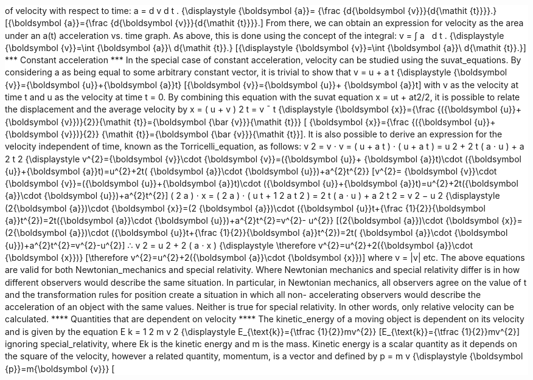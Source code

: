 of velocity with respect to time:
          a  =    d  v    d   t      .   {\displaystyle {\boldsymbol {a}}=
      {\frac {d{\boldsymbol {v}}}{d{\mathit {t}}}}.}  [{\boldsymbol {a}}={\frac
      {d{\boldsymbol {v}}}{d{\mathit {t}}}}.]
From there, we can obtain an expression for velocity as the area under an a(t)
acceleration vs. time graph. As above, this is done using the concept of the
integral:
          v  = &#x222B;  a  &#xA0; d   t   .   {\displaystyle {\boldsymbol
      {v}}=\int {\boldsymbol {a}}\ d{\mathit {t}}.}  [{\displaystyle
      {\boldsymbol {v}}=\int {\boldsymbol {a}}\ d{\mathit {t}}.}]
*** Constant acceleration ***
In the special case of constant acceleration, velocity can be studied using the
suvat_equations. By considering a as being equal to some arbitrary constant
vector, it is trivial to show that
          v  =  u  +  a  t   {\displaystyle {\boldsymbol {v}}={\boldsymbol
      {u}}+{\boldsymbol {a}}t}  [{\boldsymbol {v}}={\boldsymbol {u}}+
      {\boldsymbol {a}}t]
with v as the velocity at time t and u as the velocity at time t = 0. By
combining this equation with the suvat equation x = ut + at2/2, it is possible
to relate the displacement and the average velocity by
          x  =    (  u  +  v  )  2     t   =    v &#x00AF;      t
      {\displaystyle {\boldsymbol {x}}={\frac {({\boldsymbol {u}}+{\boldsymbol
      {v}})}{2}}{\mathit {t}}={\boldsymbol {\bar {v}}}{\mathit {t}}}  [
      {\boldsymbol {x}}={\frac {({\boldsymbol {u}}+{\boldsymbol {v}})}{2}}
      {\mathit {t}}={\boldsymbol {\bar {v}}}{\mathit {t}}].
It is also possible to derive an expression for the velocity independent of
time, known as the Torricelli_equation, as follows:
          v  2   =  v  &#x22C5;  v  = (  u  +  a  t ) &#x22C5; (  u  +  a  t )
      =  u  2   + 2 t (  a  &#x22C5;  u  ) +  a  2    t  2     {\displaystyle
      v^{2}={\boldsymbol {v}}\cdot {\boldsymbol {v}}=({\boldsymbol {u}}+
      {\boldsymbol {a}}t)\cdot ({\boldsymbol {u}}+{\boldsymbol {a}}t)=u^{2}+2t(
      {\boldsymbol {a}}\cdot {\boldsymbol {u}})+a^{2}t^{2}}  [v^{2}=
      {\boldsymbol {v}}\cdot {\boldsymbol {v}}=({\boldsymbol {u}}+{\boldsymbol
      {a}}t)\cdot ({\boldsymbol {u}}+{\boldsymbol {a}}t)=u^{2}+2t({\boldsymbol
      {a}}\cdot {\boldsymbol {u}})+a^{2}t^{2}]
         ( 2  a  ) &#x22C5;  x  = ( 2  a  ) &#x22C5; (  u  t +   1 2    a   t
      2   ) = 2 t (  a  &#x22C5;  u  ) +  a  2    t  2   =  v  2   &#x2212;  u
      2     {\displaystyle (2{\boldsymbol {a}})\cdot {\boldsymbol {x}}=(2
      {\boldsymbol {a}})\cdot ({\boldsymbol {u}}t+{\frac {1}{2}}{\boldsymbol
      {a}}t^{2})=2t({\boldsymbol {a}}\cdot {\boldsymbol {u}})+a^{2}t^{2}=v^{2}-
      u^{2}}  [(2{\boldsymbol {a}})\cdot {\boldsymbol {x}}=(2{\boldsymbol
      {a}})\cdot ({\boldsymbol {u}}t+{\frac {1}{2}}{\boldsymbol {a}}t^{2})=2t(
      {\boldsymbol {a}}\cdot {\boldsymbol {u}})+a^{2}t^{2}=v^{2}-u^{2}]
         &#x2234;  v  2   =  u  2   + 2 (  a  &#x22C5;  x  )   {\displaystyle
      \therefore v^{2}=u^{2}+2({\boldsymbol {a}}\cdot {\boldsymbol {x}})}
      [\therefore v^{2}=u^{2}+2({\boldsymbol {a}}\cdot {\boldsymbol {x}})]
where v = |v| etc.
The above equations are valid for both Newtonian_mechanics and special
relativity. Where Newtonian mechanics and special relativity differ is in how
different observers would describe the same situation. In particular, in
Newtonian mechanics, all observers agree on the value of t and the
transformation rules for position create a situation in which all non-
accelerating observers would describe the acceleration of an object with the
same values. Neither is true for special relativity. In other words, only
relative velocity can be calculated.
**** Quantities that are dependent on velocity ****
The kinetic_energy of a moving object is dependent on its velocity and is given
by the equation
          E  k   =    1 2    m  v  2     {\displaystyle E_{\text{k}}={\tfrac
      {1}{2}}mv^{2}}  [E_{\text{k}}={\tfrac {1}{2}}mv^{2}]
ignoring special_relativity, where Ek is the kinetic energy and m is the mass.
Kinetic energy is a scalar quantity as it depends on the square of the
velocity, however a related quantity, momentum, is a vector and defined by
          p  = m  v    {\displaystyle {\boldsymbol {p}}=m{\boldsymbol {v}}}  [